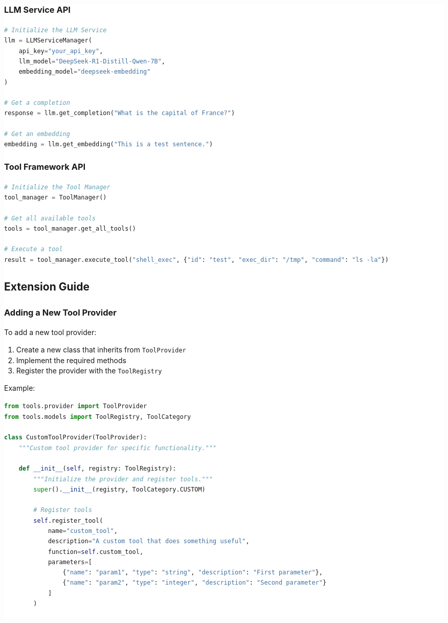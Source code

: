 ### LLM Service API

```python
# Initialize the LLM Service
llm = LLMServiceManager(
    api_key="your_api_key",
    llm_model="DeepSeek-R1-Distill-Qwen-7B",
    embedding_model="deepseek-embedding"
)

# Get a completion
response = llm.get_completion("What is the capital of France?")

# Get an embedding
embedding = llm.get_embedding("This is a test sentence.")
```

### Tool Framework API

```python
# Initialize the Tool Manager
tool_manager = ToolManager()

# Get all available tools
tools = tool_manager.get_all_tools()

# Execute a tool
result = tool_manager.execute_tool("shell_exec", {"id": "test", "exec_dir": "/tmp", "command": "ls -la"})
```

## Extension Guide

### Adding a New Tool Provider

To add a new tool provider:

1. Create a new class that inherits from `ToolProvider`
2. Implement the required methods
3. Register the provider with the `ToolRegistry`

Example:

```python
from tools.provider import ToolProvider
from tools.models import ToolRegistry, ToolCategory

class CustomToolProvider(ToolProvider):
    """Custom tool provider for specific functionality."""
    
    def __init__(self, registry: ToolRegistry):
        """Initialize the provider and register tools."""
        super().__init__(registry, ToolCategory.CUSTOM)
        
        # Register tools
        self.register_tool(
            name="custom_tool",
            description="A custom tool that does something useful",
            function=self.custom_tool,
            parameters=[
                {"name": "param1", "type": "string", "description": "First parameter"},
                {"name": "param2", "type": "integer", "description": "Second parameter"}
            ]
        )
    
```